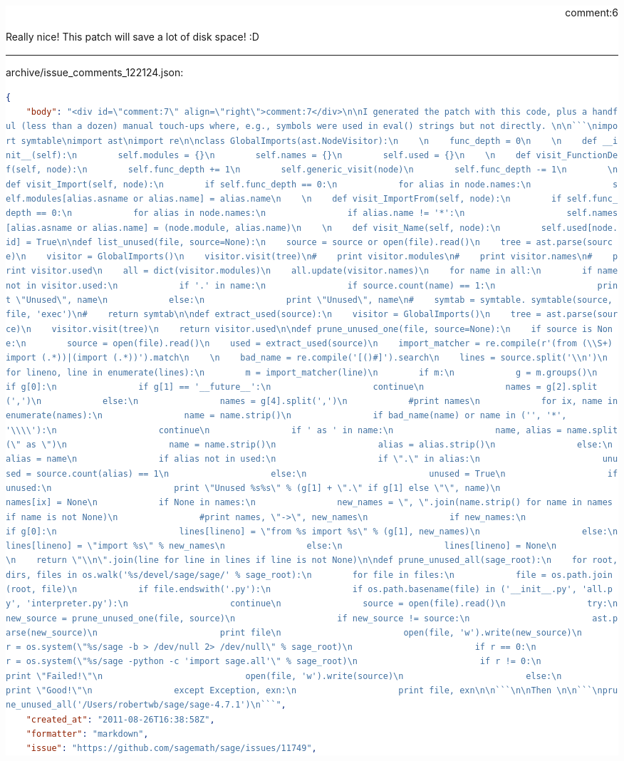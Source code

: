 <div id="comment:6" align="right">comment:6</div>

Really nice! This patch will save a lot of disk space! :D



---

archive/issue_comments_122124.json:
```json
{
    "body": "<div id=\"comment:7\" align=\"right\">comment:7</div>\n\nI generated the patch with this code, plus a handful (less than a dozen) manual touch-ups where, e.g., symbols were used in eval() strings but not directly. \n\n```\nimport symtable\nimport ast\nimport re\n\nclass GlobalImports(ast.NodeVisitor):\n    \n    func_depth = 0\n    \n    def __init__(self):\n        self.modules = {}\n        self.names = {}\n        self.used = {}\n    \n    def visit_FunctionDef(self, node):\n        self.func_depth += 1\n        self.generic_visit(node)\n        self.func_depth -= 1\n        \n    def visit_Import(self, node):\n        if self.func_depth == 0:\n            for alias in node.names:\n                self.modules[alias.asname or alias.name] = alias.name\n    \n    def visit_ImportFrom(self, node):\n        if self.func_depth == 0:\n            for alias in node.names:\n                if alias.name != '*':\n                    self.names[alias.asname or alias.name] = (node.module, alias.name)\n    \n    def visit_Name(self, node):\n        self.used[node.id] = True\n\ndef list_unused(file, source=None):\n    source = source or open(file).read()\n    tree = ast.parse(source)\n    visitor = GlobalImports()\n    visitor.visit(tree)\n#    print visitor.modules\n#    print visitor.names\n#    print visitor.used\n    all = dict(visitor.modules)\n    all.update(visitor.names)\n    for name in all:\n        if name not in visitor.used:\n            if '.' in name:\n                if source.count(name) == 1:\n                    print \"Unused\", name\n            else:\n                print \"Unused\", name\n#    symtab = symtable. symtable(source, file, 'exec')\n#    return symtab\n\ndef extract_used(source):\n    visitor = GlobalImports()\n    tree = ast.parse(source)\n    visitor.visit(tree)\n    return visitor.used\n\ndef prune_unused_one(file, source=None):\n    if source is None:\n        source = open(file).read()\n    used = extract_used(source)\n    import_matcher = re.compile(r'(from (\\S+) import (.*))|(import (.*))').match\n    \n    bad_name = re.compile('[()#]').search\n    lines = source.split('\\n')\n    for lineno, line in enumerate(lines):\n        m = import_matcher(line)\n        if m:\n            g = m.groups()\n            if g[0]:\n                if g[1] == '__future__':\n                    continue\n                names = g[2].split(',')\n            else:\n                names = g[4].split(',')\n            #print names\n            for ix, name in enumerate(names):\n                name = name.strip()\n                if bad_name(name) or name in ('', '*', '\\\\'):\n                    continue\n                if ' as ' in name:\n                    name, alias = name.split(\" as \")\n                    name = name.strip()\n                    alias = alias.strip()\n                else:\n                    alias = name\n                if alias not in used:\n                    if \".\" in alias:\n                        unused = source.count(alias) == 1\n                    else:\n                        unused = True\n                    if unused:\n                        print \"Unused %s%s\" % (g[1] + \".\" if g[1] else \"\", name)\n                        names[ix] = None\n            if None in names:\n                new_names = \", \".join(name.strip() for name in names if name is not None)\n                #print names, \"->\", new_names\n                if new_names:\n                    if g[0]:\n                        lines[lineno] = \"from %s import %s\" % (g[1], new_names)\n                    else:\n                        lines[lineno] = \"import %s\" % new_names\n                else:\n                    lines[lineno] = None\n                \n    return \"\\n\".join(line for line in lines if line is not None)\n\ndef prune_unused_all(sage_root):\n    for root, dirs, files in os.walk('%s/devel/sage/sage/' % sage_root):\n        for file in files:\n            file = os.path.join(root, file)\n            if file.endswith('.py'):\n                if os.path.basename(file) in ('__init__.py', 'all.py', 'interpreter.py'):\n                    continue\n                source = open(file).read()\n                try:\n                    new_source = prune_unused_one(file, source)\n                    if new_source != source:\n                        ast.parse(new_source)\n                        print file\n                        open(file, 'w').write(new_source)\n                        r = os.system(\"%s/sage -b > /dev/null 2> /dev/null\" % sage_root)\n                        if r == 0:\n                            r = os.system(\"%s/sage -python -c 'import sage.all'\" % sage_root)\n                        if r != 0:\n                            print \"Failed!\"\n                            open(file, 'w').write(source)\n                        else:\n                            print \"Good!\"\n                except Exception, exn:\n                    print file, exn\n\n```\n\nThen \n\n```\nprune_unused_all('/Users/robertwb/sage/sage-4.7.1')\n```",
    "created_at": "2011-08-26T16:38:58Z",
    "formatter": "markdown",
    "issue": "https://github.com/sagemath/sage/issues/11749",
```